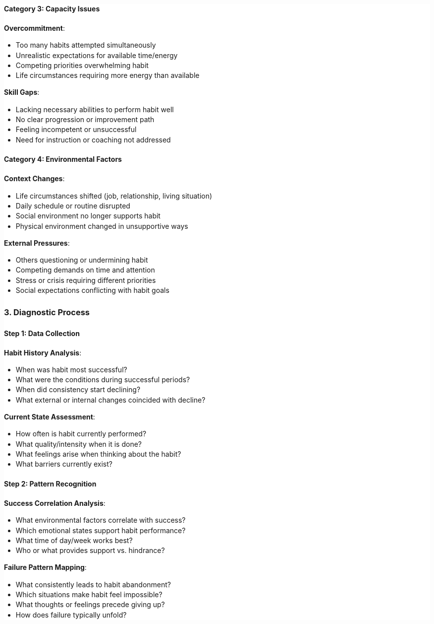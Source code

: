 #### Category 3: Capacity Issues
**Overcommitment**:
- Too many habits attempted simultaneously
- Unrealistic expectations for available time/energy
- Competing priorities overwhelming habit
- Life circumstances requiring more energy than available

**Skill Gaps**:
- Lacking necessary abilities to perform habit well
- No clear progression or improvement path
- Feeling incompetent or unsuccessful
- Need for instruction or coaching not addressed

#### Category 4: Environmental Factors
**Context Changes**:
- Life circumstances shifted (job, relationship, living situation)
- Daily schedule or routine disrupted
- Social environment no longer supports habit
- Physical environment changed in unsupportive ways

**External Pressures**:
- Others questioning or undermining habit
- Competing demands on time and attention
- Stress or crisis requiring different priorities
- Social expectations conflicting with habit goals

### 3. Diagnostic Process

#### Step 1: Data Collection
**Habit History Analysis**:
- When was habit most successful?
- What were the conditions during successful periods?
- When did consistency start declining?
- What external or internal changes coincided with decline?

**Current State Assessment**:
- How often is habit currently performed?
- What quality/intensity when it is done?
- What feelings arise when thinking about the habit?
- What barriers currently exist?

#### Step 2: Pattern Recognition
**Success Correlation Analysis**:
- What environmental factors correlate with success?
- Which emotional states support habit performance?
- What time of day/week works best?
- Who or what provides support vs. hindrance?

**Failure Pattern Mapping**:
- What consistently leads to habit abandonment?
- Which situations make habit feel impossible?
- What thoughts or feelings precede giving up?
- How does failure typically unfold?
